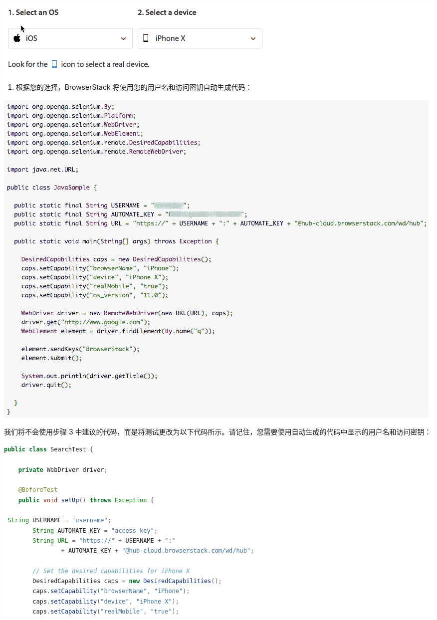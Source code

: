 ![图片](img/1b973f88-79a8-4af1-804a-9f548829ccf4.png)

1.  根据您的选择，BrowserStack 将使用您的用户名和访问密钥自动生成代码：

![图片](img/8b734eee-5357-4da2-9c8a-cfe2a7fe24a3.png)

我们将不会使用步骤 3 中建议的代码，而是将测试更改为以下代码所示。请记住，您需要使用自动生成的代码中显示的用户名和访问密钥：

```java
public class SearchTest {

    private WebDriver driver;

    @BeforeTest
    public void setUp() throws Exception {

 String USERNAME = "username";
        String AUTOMATE_KEY = "access_key";
        String URL = "https://" + USERNAME + ":" 
                + AUTOMATE_KEY + "@hub-cloud.browserstack.com/wd/hub";

        // Set the desired capabilities for iPhone X
        DesiredCapabilities caps = new DesiredCapabilities();
        caps.setCapability("browserName", "iPhone");
        caps.setCapability("device", "iPhone X");
        caps.setCapability("realMobile", "true");
```